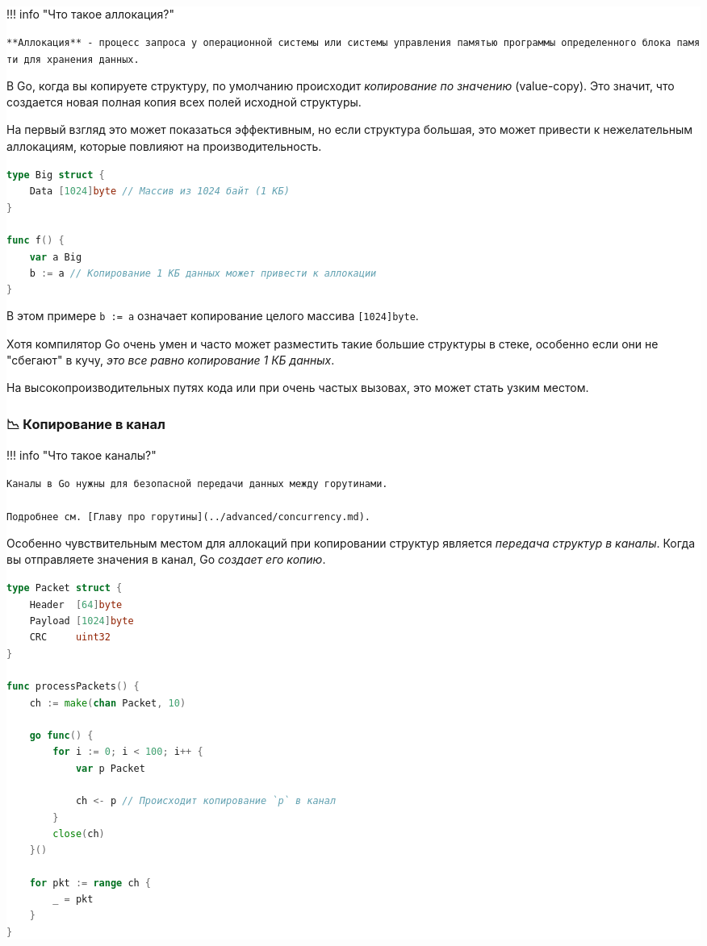 !!! info "Что такое аллокация?"

    **Аллокация** - процесс запроса у операционной системы или системы управления памятью программы определенного блока памяти для хранения данных.

В Go, когда вы копируете структуру, по умолчанию происходит _копирование по значению_ (value-copy).
Это значит, что создается новая полная копия всех полей исходной структуры.

На первый взгляд это может показаться эффективным, но если структура большая, это может привести к нежелательным аллокациям, которые повлияют на производительность.

```go hl_lines="7"
type Big struct {
    Data [1024]byte // Массив из 1024 байт (1 КБ)
}

func f() {
    var a Big
    b := a // Копирование 1 КБ данных может привести к аллокации
}
```

В этом примере `b := a` означает копирование целого массива `[1024]byte`.

Хотя компилятор Go очень умен и часто может разместить такие большие структуры в стеке, особенно если они не "сбегают" в кучу, _это все равно копирование 1 КБ данных_.

На высокопроизводительных путях кода или при очень частых вызовах, это может стать узким местом.

### 📉 Копирование в канал

!!! info "Что такое каналы?"

    Каналы в Go нужны для безопасной передачи данных между горутинами.

    Подробнее см. [Главу про горутины](../advanced/concurrency.md).

Особенно чувствительным местом для аллокаций при копировании структур является _передача структур в каналы_.
Когда вы отправляете значения в канал, Go _создает его копию_.

```go hl_lines="8 14"
type Packet struct {
    Header  [64]byte
    Payload [1024]byte
    CRC     uint32
}

func processPackets() {
    ch := make(chan Packet, 10)

    go func() {
        for i := 0; i < 100; i++ {
            var p Packet

            ch <- p // Происходит копирование `p` в канал
        }
        close(ch)
    }()

    for pkt := range ch {
        _ = pkt
    }
}
```
